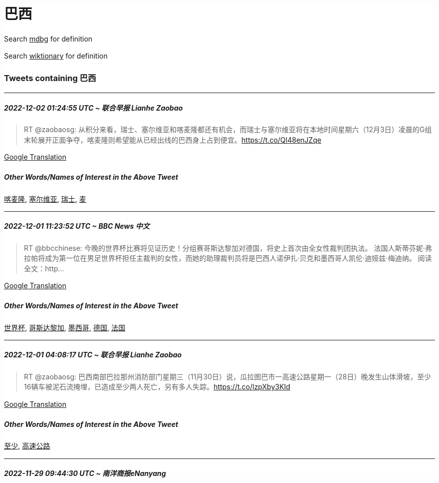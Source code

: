 # 巴西

Search [mdbg](https://www.mdbg.net/chinese/dictionary?page=worddict&wdrst=0&wdqb=巴西) for definition

Search [wiktionary](https://en.wiktionary.org/wiki/巴西) for definition

### Tweets containing 巴西

___
##### 2022-12-02 01:24:55 UTC ~ 联合早报 Lianhe Zaobao
> RT @zaobaosg: 从积分来看，瑞士、塞尔维亚和喀麦隆都还有机会，而瑞士与塞尔维亚将在本地时间星期六（12月3日）凌晨的G组末轮展开正面争夺，喀麦隆则希望能从已经出线的巴西身上占到便宜。https://t.co/Ql48enJZqe

[Google Translation](https://translate.google.com/?hi=en&tab=TT&sl=zh-CN&tl=en&op=translate&text=RT+%40zaobaosg%3A+%E4%BB%8E%E7%A7%AF%E5%88%86%E6%9D%A5%E7%9C%8B%EF%BC%8C%E7%91%9E%E5%A3%AB%E3%80%81%E5%A1%9E%E5%B0%94%E7%BB%B4%E4%BA%9A%E5%92%8C%E5%96%80%E9%BA%A6%E9%9A%86%E9%83%BD%E8%BF%98%E6%9C%89%E6%9C%BA%E4%BC%9A%EF%BC%8C%E8%80%8C%E7%91%9E%E5%A3%AB%E4%B8%8E%E5%A1%9E%E5%B0%94%E7%BB%B4%E4%BA%9A%E5%B0%86%E5%9C%A8%E6%9C%AC%E5%9C%B0%E6%97%B6%E9%97%B4%E6%98%9F%E6%9C%9F%E5%85%AD%EF%BC%8812%E6%9C%883%E6%97%A5%EF%BC%89%E5%87%8C%E6%99%A8%E7%9A%84G%E7%BB%84%E6%9C%AB%E8%BD%AE%E5%B1%95%E5%BC%80%E6%AD%A3%E9%9D%A2%E4%BA%89%E5%A4%BA%EF%BC%8C%E5%96%80%E9%BA%A6%E9%9A%86%E5%88%99%E5%B8%8C%E6%9C%9B%E8%83%BD%E4%BB%8E%E5%B7%B2%E7%BB%8F%E5%87%BA%E7%BA%BF%E7%9A%84%E5%B7%B4%E8%A5%BF%E8%BA%AB%E4%B8%8A%E5%8D%A0%E5%88%B0%E4%BE%BF%E5%AE%9C%E3%80%82https%3A%2F%2Ft.co%2FQl48enJZqe)
##### Other Words/Names of Interest in the Above Tweet
[喀麦隆](喀麦隆.md), [塞尔维亚](塞尔维亚.md), [瑞士](瑞士.md), [麦](麦.md)
___
##### 2022-12-01 11:23:52 UTC ~ BBC News 中文
> RT @bbcchinese: 今晚的世界杯比赛将见证历史！分组赛哥斯达黎加对德国，将史上首次由全女性裁判团执法。 法国人斯蒂芬妮·弗拉帕将成为第一位在男足世界杯担任主裁判的女性，而她的助理裁判员将是巴西人诺伊扎·贝克和墨西哥人凯伦·迪娅兹·梅迪纳。 阅读全文：http…

[Google Translation](https://translate.google.com/?hi=en&tab=TT&sl=zh-CN&tl=en&op=translate&text=RT+%40bbcchinese%3A+%E4%BB%8A%E6%99%9A%E7%9A%84%E4%B8%96%E7%95%8C%E6%9D%AF%E6%AF%94%E8%B5%9B%E5%B0%86%E8%A7%81%E8%AF%81%E5%8E%86%E5%8F%B2%EF%BC%81%E5%88%86%E7%BB%84%E8%B5%9B%E5%93%A5%E6%96%AF%E8%BE%BE%E9%BB%8E%E5%8A%A0%E5%AF%B9%E5%BE%B7%E5%9B%BD%EF%BC%8C%E5%B0%86%E5%8F%B2%E4%B8%8A%E9%A6%96%E6%AC%A1%E7%94%B1%E5%85%A8%E5%A5%B3%E6%80%A7%E8%A3%81%E5%88%A4%E5%9B%A2%E6%89%A7%E6%B3%95%E3%80%82+%E6%B3%95%E5%9B%BD%E4%BA%BA%E6%96%AF%E8%92%82%E8%8A%AC%E5%A6%AE%C2%B7%E5%BC%97%E6%8B%89%E5%B8%95%E5%B0%86%E6%88%90%E4%B8%BA%E7%AC%AC%E4%B8%80%E4%BD%8D%E5%9C%A8%E7%94%B7%E8%B6%B3%E4%B8%96%E7%95%8C%E6%9D%AF%E6%8B%85%E4%BB%BB%E4%B8%BB%E8%A3%81%E5%88%A4%E7%9A%84%E5%A5%B3%E6%80%A7%EF%BC%8C%E8%80%8C%E5%A5%B9%E7%9A%84%E5%8A%A9%E7%90%86%E8%A3%81%E5%88%A4%E5%91%98%E5%B0%86%E6%98%AF%E5%B7%B4%E8%A5%BF%E4%BA%BA%E8%AF%BA%E4%BC%8A%E6%89%8E%C2%B7%E8%B4%9D%E5%85%8B%E5%92%8C%E5%A2%A8%E8%A5%BF%E5%93%A5%E4%BA%BA%E5%87%AF%E4%BC%A6%C2%B7%E8%BF%AA%E5%A8%85%E5%85%B9%C2%B7%E6%A2%85%E8%BF%AA%E7%BA%B3%E3%80%82+%E9%98%85%E8%AF%BB%E5%85%A8%E6%96%87%EF%BC%9Ahttp%E2%80%A6)
##### Other Words/Names of Interest in the Above Tweet
[世界杯](世界杯.md), [哥斯达黎加](哥斯达黎加.md), [墨西哥](墨西哥.md), [德国](德国.md), [法国](法国.md)
___
##### 2022-12-01 04:08:17 UTC ~ 联合早报 Lianhe Zaobao
> RT @zaobaosg: 巴西南部巴拉那州消防部门星期三（11月30日）说，瓜拉图巴市一高速公路星期一（28日）晚发生山体滑坡，至少16辆车被泥石流掩埋，已造成至少两人死亡，另有多人失踪。https://t.co/lzpXby3KId

[Google Translation](https://translate.google.com/?hi=en&tab=TT&sl=zh-CN&tl=en&op=translate&text=RT+%40zaobaosg%3A+%E5%B7%B4%E8%A5%BF%E5%8D%97%E9%83%A8%E5%B7%B4%E6%8B%89%E9%82%A3%E5%B7%9E%E6%B6%88%E9%98%B2%E9%83%A8%E9%97%A8%E6%98%9F%E6%9C%9F%E4%B8%89%EF%BC%8811%E6%9C%8830%E6%97%A5%EF%BC%89%E8%AF%B4%EF%BC%8C%E7%93%9C%E6%8B%89%E5%9B%BE%E5%B7%B4%E5%B8%82%E4%B8%80%E9%AB%98%E9%80%9F%E5%85%AC%E8%B7%AF%E6%98%9F%E6%9C%9F%E4%B8%80%EF%BC%8828%E6%97%A5%EF%BC%89%E6%99%9A%E5%8F%91%E7%94%9F%E5%B1%B1%E4%BD%93%E6%BB%91%E5%9D%A1%EF%BC%8C%E8%87%B3%E5%B0%9116%E8%BE%86%E8%BD%A6%E8%A2%AB%E6%B3%A5%E7%9F%B3%E6%B5%81%E6%8E%A9%E5%9F%8B%EF%BC%8C%E5%B7%B2%E9%80%A0%E6%88%90%E8%87%B3%E5%B0%91%E4%B8%A4%E4%BA%BA%E6%AD%BB%E4%BA%A1%EF%BC%8C%E5%8F%A6%E6%9C%89%E5%A4%9A%E4%BA%BA%E5%A4%B1%E8%B8%AA%E3%80%82https%3A%2F%2Ft.co%2FlzpXby3KId)
##### Other Words/Names of Interest in the Above Tweet
[至少](至少.md), [高速公路](高速公路.md)
___
##### 2022-11-29 09:44:30 UTC ~ 南洋商报eNanyang